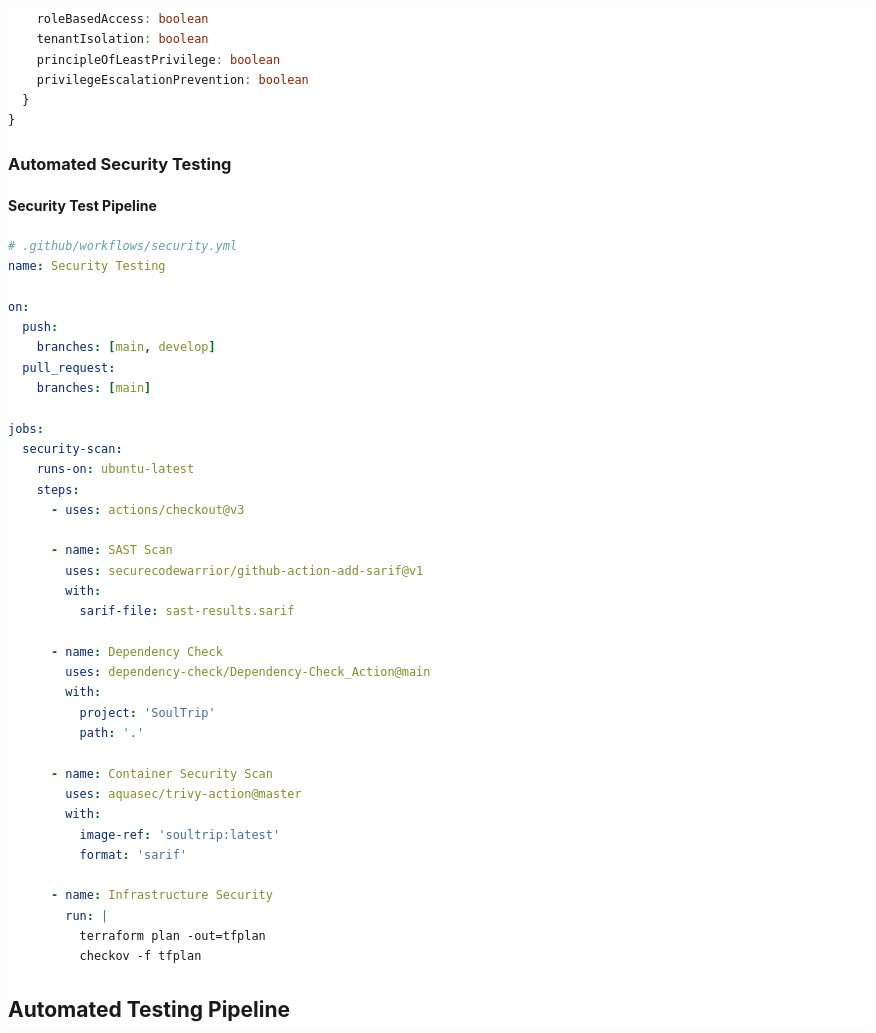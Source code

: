 ```typescript
    roleBasedAccess: boolean
    tenantIsolation: boolean
    principleOfLeastPrivilege: boolean
    privilegeEscalationPrevention: boolean
  }
}
```

### Automated Security Testing

#### Security Test Pipeline
```yaml
# .github/workflows/security.yml
name: Security Testing

on:
  push:
    branches: [main, develop]
  pull_request:
    branches: [main]

jobs:
  security-scan:
    runs-on: ubuntu-latest
    steps:
      - uses: actions/checkout@v3
      
      - name: SAST Scan
        uses: securecodewarrior/github-action-add-sarif@v1
        with:
          sarif-file: sast-results.sarif
          
      - name: Dependency Check
        uses: dependency-check/Dependency-Check_Action@main
        with:
          project: 'SoulTrip'
          path: '.'
          
      - name: Container Security Scan
        uses: aquasec/trivy-action@master
        with:
          image-ref: 'soultrip:latest'
          format: 'sarif'
          
      - name: Infrastructure Security
        run: |
          terraform plan -out=tfplan
          checkov -f tfplan
```

## Automated Testing Pipeline
